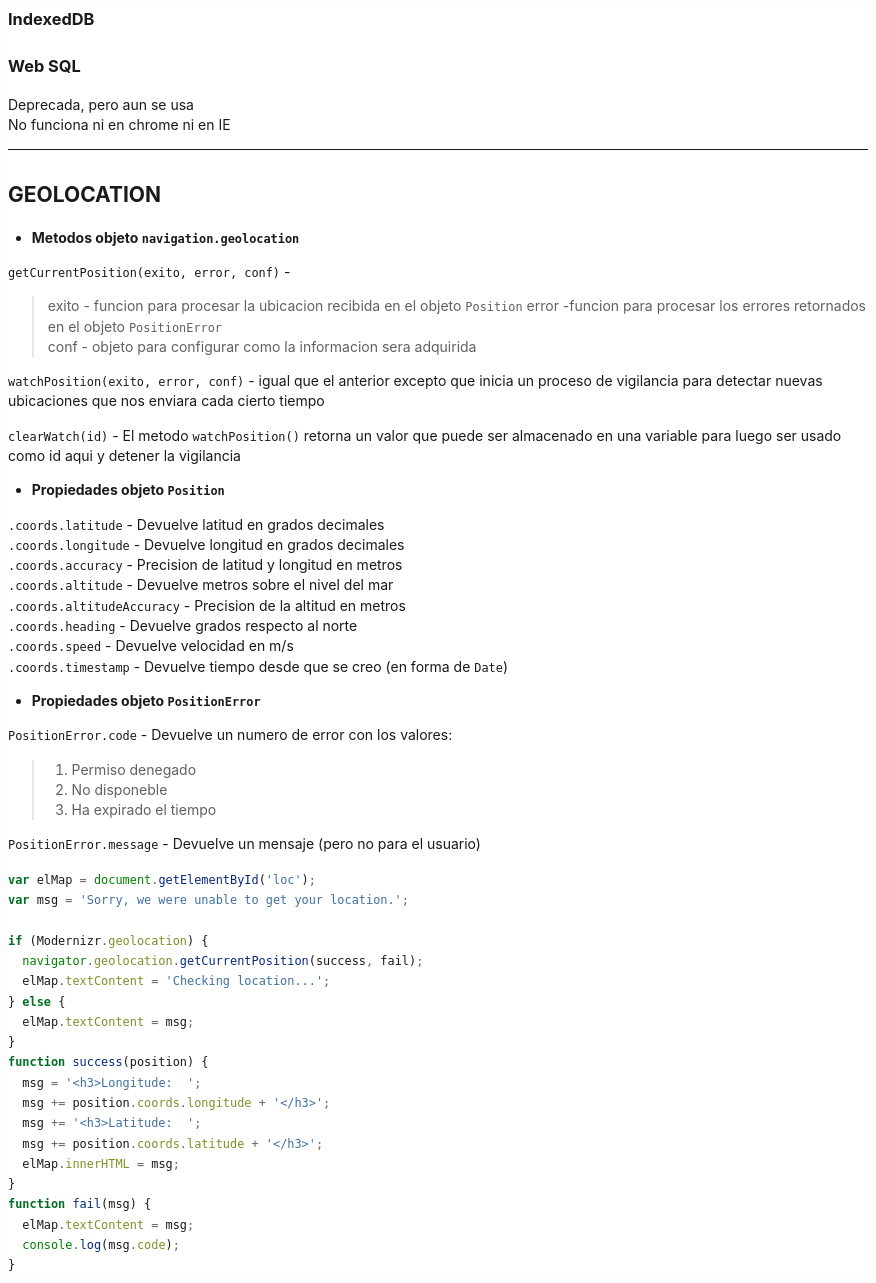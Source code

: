 ### IndexedDB

### Web SQL

Deprecada, pero aun se usa  
No funciona ni en chrome ni en IE

---

## GEOLOCATION

- **Metodos objeto `navigation.geolocation`**

`getCurrentPosition(exito, error, conf)` -

> exito - funcion para procesar la ubicacion recibida en el objeto `Position` error -funcion para procesar los errores retornados en el objeto `PositionError`  
> conf - objeto para configurar como la informacion sera adquirida

`watchPosition(exito, error, conf)` - igual que el anterior excepto que inicia un proceso de vigilancia para detectar nuevas ubicaciones que nos enviara cada cierto tiempo

`clearWatch(id)` - El metodo `watchPosition()` retorna un valor que puede ser almacenado en una variable para luego ser usado como id aqui y detener la vigilancia

- **Propiedades objeto `Position`**

`.coords.latitude` - Devuelve latitud en grados decimales  
`.coords.longitude` - Devuelve longitud en grados decimales  
`.coords.accuracy` - Precision de latitud y longitud en metros  
`.coords.altitude` - Devuelve metros sobre el nivel del mar  
`.coords.altitudeAccuracy` - Precision de la altitud en metros  
`.coords.heading` - Devuelve grados respecto al norte  
`.coords.speed` - Devuelve velocidad en m/s  
`.coords.timestamp` - Devuelve tiempo desde que se creo (en forma de `Date`)

- **Propiedades objeto `PositionError`**

`PositionError.code` - Devuelve un numero de error con los valores:

> 1. Permiso denegado
> 2. No disponeble
> 3. Ha expirado el tiempo

`PositionError.message` - Devuelve un mensaje (pero no para el usuario)

```javascript
var elMap = document.getElementById('loc');                 
var msg = 'Sorry, we were unable to get your location.';    

if (Modernizr.geolocation) {                                
  navigator.geolocation.getCurrentPosition(success, fail);  
  elMap.textContent = 'Checking location...';               
} else {                                                    
  elMap.textContent = msg;                                  
}
function success(position) {                                
  msg = '<h3>Longitude:  ';                               
  msg += position.coords.longitude + '</h3>';               
  msg += '<h3>Latitude:  ';                               
  msg += position.coords.latitude + '</h3>';                
  elMap.innerHTML = msg;                                    
}
function fail(msg) {                                        
  elMap.textContent = msg;                                  
  console.log(msg.code);                                    
}
```
